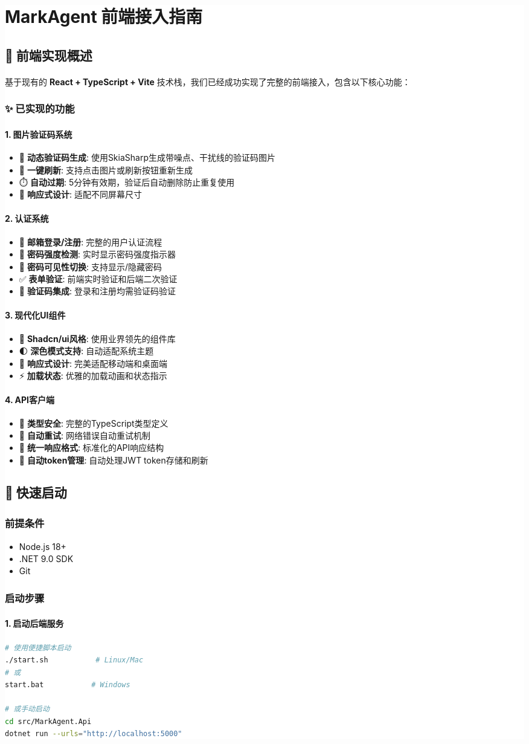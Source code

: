# MarkAgent 前端接入指南

## 🎯 前端实现概述

基于现有的 **React + TypeScript + Vite** 技术栈，我们已经成功实现了完整的前端接入，包含以下核心功能：

### ✨ 已实现的功能

#### 1. **图片验证码系统**
- 🎨 **动态验证码生成**: 使用SkiaSharp生成带噪点、干扰线的验证码图片
- 🔄 **一键刷新**: 支持点击图片或刷新按钮重新生成
- ⏱️ **自动过期**: 5分钟有效期，验证后自动删除防止重复使用
- 📱 **响应式设计**: 适配不同屏幕尺寸

#### 2. **认证系统**
- 📧 **邮箱登录/注册**: 完整的用户认证流程
- 🔐 **密码强度检测**: 实时显示密码强度指示器
- 👀 **密码可见性切换**: 支持显示/隐藏密码
- ✅ **表单验证**: 前端实时验证和后端二次验证
- 🎯 **验证码集成**: 登录和注册均需验证码验证

#### 3. **现代化UI组件**
- 🎨 **Shadcn/ui风格**: 使用业界领先的组件库
- 🌓 **深色模式支持**: 自动适配系统主题
- 📱 **响应式设计**: 完美适配移动端和桌面端
- ⚡ **加载状态**: 优雅的加载动画和状态指示

#### 4. **API客户端**
- 🔌 **类型安全**: 完整的TypeScript类型定义
- 🔄 **自动重试**: 网络错误自动重试机制
- 🎯 **统一响应格式**: 标准化的API响应结构
- 🔐 **自动token管理**: 自动处理JWT token存储和刷新

## 🚀 快速启动

### 前提条件
- Node.js 18+ 
- .NET 9.0 SDK
- Git

### 启动步骤

#### 1. 启动后端服务
```bash
# 使用便捷脚本启动
./start.sh           # Linux/Mac
# 或
start.bat           # Windows

# 或手动启动
cd src/MarkAgent.Api
dotnet run --urls="http://localhost:5000"
```
